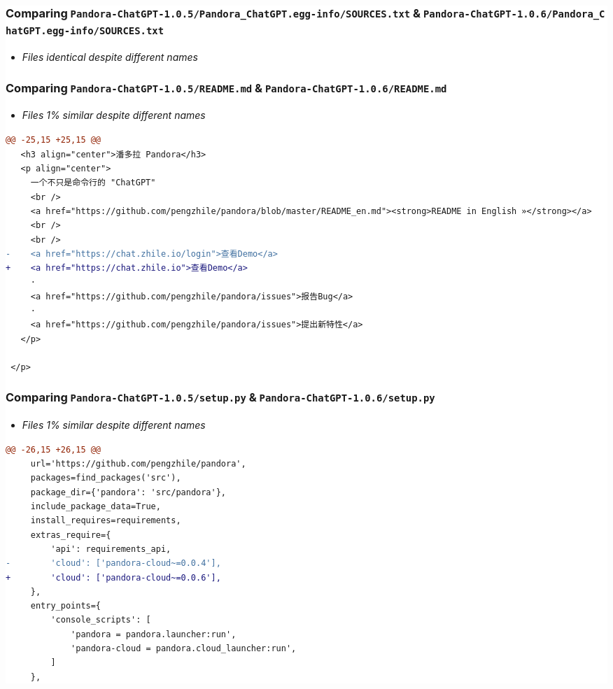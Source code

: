 ### Comparing `Pandora-ChatGPT-1.0.5/Pandora_ChatGPT.egg-info/SOURCES.txt` & `Pandora-ChatGPT-1.0.6/Pandora_ChatGPT.egg-info/SOURCES.txt`

 * *Files identical despite different names*

### Comparing `Pandora-ChatGPT-1.0.5/README.md` & `Pandora-ChatGPT-1.0.6/README.md`

 * *Files 1% similar despite different names*

```diff
@@ -25,15 +25,15 @@
   <h3 align="center">潘多拉 Pandora</h3>
   <p align="center">
     一个不只是命令行的 "ChatGPT"
     <br />
     <a href="https://github.com/pengzhile/pandora/blob/master/README_en.md"><strong>README in English »</strong></a>
     <br />
     <br />
-    <a href="https://chat.zhile.io/login">查看Demo</a>
+    <a href="https://chat.zhile.io">查看Demo</a>
     ·
     <a href="https://github.com/pengzhile/pandora/issues">报告Bug</a>
     ·
     <a href="https://github.com/pengzhile/pandora/issues">提出新特性</a>
   </p>
 
 </p>
```

### Comparing `Pandora-ChatGPT-1.0.5/setup.py` & `Pandora-ChatGPT-1.0.6/setup.py`

 * *Files 1% similar despite different names*

```diff
@@ -26,15 +26,15 @@
     url='https://github.com/pengzhile/pandora',
     packages=find_packages('src'),
     package_dir={'pandora': 'src/pandora'},
     include_package_data=True,
     install_requires=requirements,
     extras_require={
         'api': requirements_api,
-        'cloud': ['pandora-cloud~=0.0.4'],
+        'cloud': ['pandora-cloud~=0.0.6'],
     },
     entry_points={
         'console_scripts': [
             'pandora = pandora.launcher:run',
             'pandora-cloud = pandora.cloud_launcher:run',
         ]
     },
```
